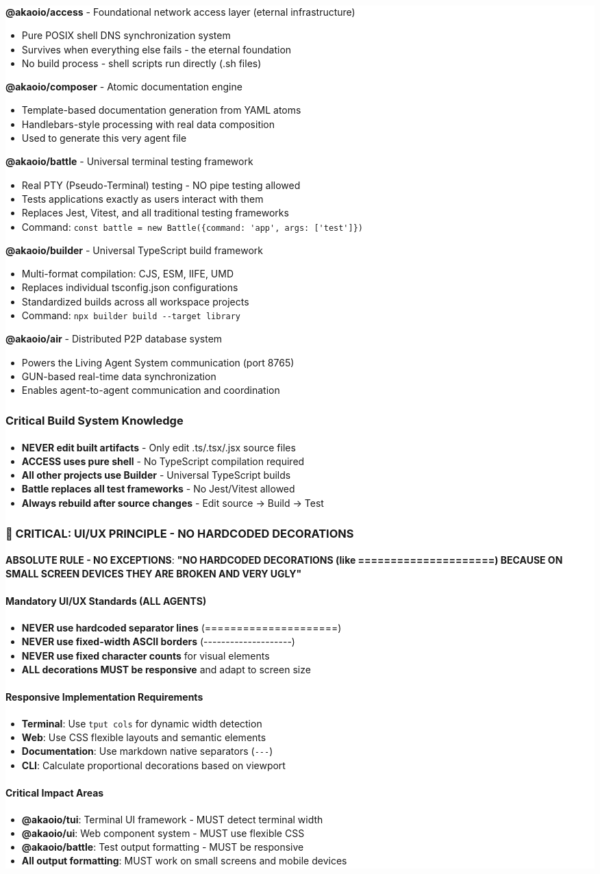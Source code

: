 **@akaoio/access** - Foundational network access layer (eternal infrastructure)
- Pure POSIX shell DNS synchronization system
- Survives when everything else fails - the eternal foundation
- No build process - shell scripts run directly (.sh files)

**@akaoio/composer** - Atomic documentation engine
- Template-based documentation generation from YAML atoms
- Handlebars-style processing with real data composition
- Used to generate this very agent file

**@akaoio/battle** - Universal terminal testing framework
- Real PTY (Pseudo-Terminal) testing - NO pipe testing allowed
- Tests applications exactly as users interact with them
- Replaces Jest, Vitest, and all traditional testing frameworks
- Command: `const battle = new Battle({command: 'app', args: ['test']})`

**@akaoio/builder** - Universal TypeScript build framework  
- Multi-format compilation: CJS, ESM, IIFE, UMD
- Replaces individual tsconfig.json configurations
- Standardized builds across all workspace projects
- Command: `npx builder build --target library`

**@akaoio/air** - Distributed P2P database system
- Powers the Living Agent System communication (port 8765)
- GUN-based real-time data synchronization
- Enables agent-to-agent communication and coordination

### Critical Build System Knowledge
- **NEVER edit built artifacts** - Only edit .ts/.tsx/.jsx source files
- **ACCESS uses pure shell** - No TypeScript compilation required
- **All other projects use Builder** - Universal TypeScript builds
- **Battle replaces all test frameworks** - No Jest/Vitest allowed
- **Always rebuild after source changes** - Edit source → Build → Test

### 🚨 CRITICAL: UI/UX PRINCIPLE - NO HARDCODED DECORATIONS
**ABSOLUTE RULE - NO EXCEPTIONS**: 
**"NO HARDCODED DECORATIONS (like =====================) BECAUSE ON SMALL SCREEN DEVICES THEY ARE BROKEN AND VERY UGLY"**

#### Mandatory UI/UX Standards (ALL AGENTS)
- **NEVER use hardcoded separator lines** (=====================)
- **NEVER use fixed-width ASCII borders** (--------------------)
- **NEVER use fixed character counts** for visual elements
- **ALL decorations MUST be responsive** and adapt to screen size

#### Responsive Implementation Requirements
- **Terminal**: Use `tput cols` for dynamic width detection
- **Web**: Use CSS flexible layouts and semantic elements  
- **Documentation**: Use markdown native separators (`---`)
- **CLI**: Calculate proportional decorations based on viewport

#### Critical Impact Areas
- **@akaoio/tui**: Terminal UI framework - MUST detect terminal width
- **@akaoio/ui**: Web component system - MUST use flexible CSS
- **@akaoio/battle**: Test output formatting - MUST be responsive
- **All output formatting**: MUST work on small screens and mobile devices
